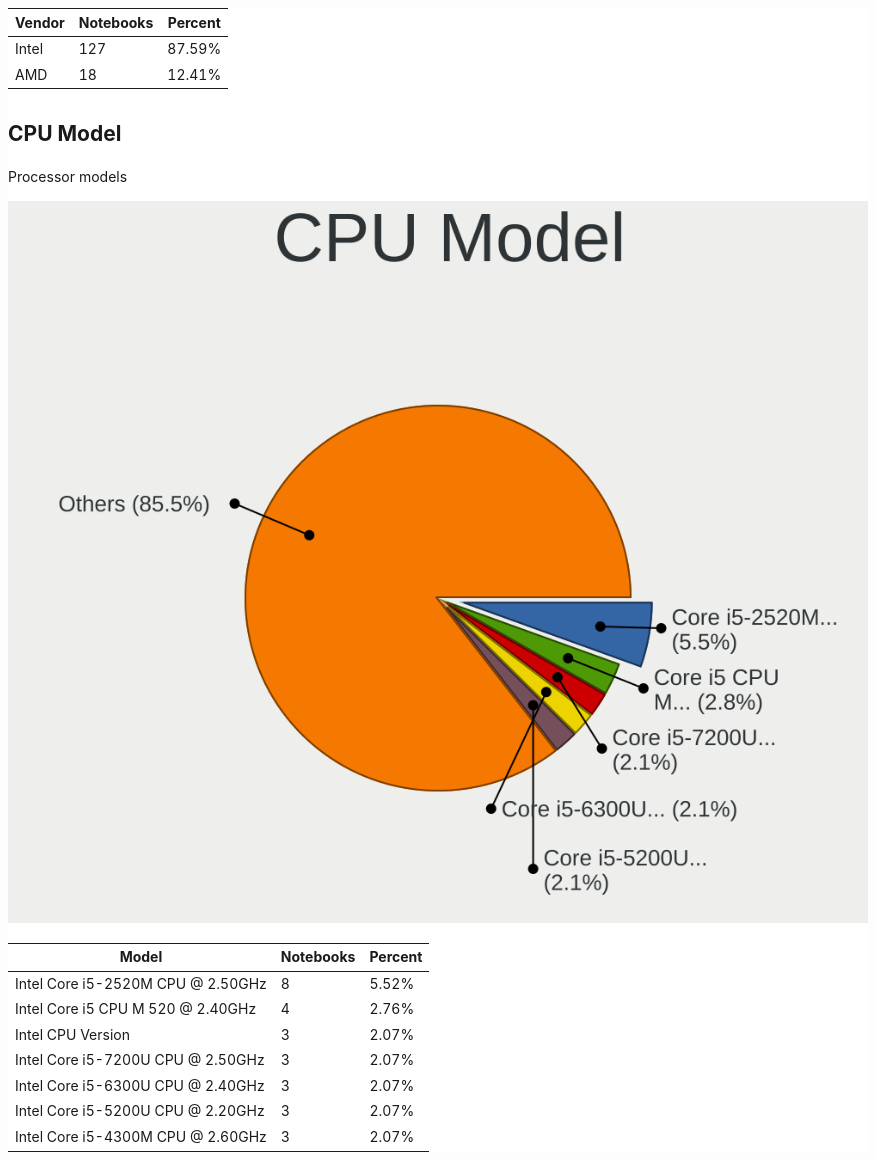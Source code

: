 
| Vendor | Notebooks | Percent |
|--------|-----------|---------|
| Intel  | 127       | 87.59%  |
| AMD    | 18        | 12.41%  |

CPU Model
---------

Processor models

![CPU Model](./images/pie_chart_bsd/cpu_model.svg)


| Model                                       | Notebooks | Percent |
|---------------------------------------------|-----------|---------|
| Intel Core i5-2520M CPU @ 2.50GHz           | 8         | 5.52%   |
| Intel Core i5 CPU M 520 @ 2.40GHz           | 4         | 2.76%   |
| Intel CPU Version                           | 3         | 2.07%   |
| Intel Core i5-7200U CPU @ 2.50GHz           | 3         | 2.07%   |
| Intel Core i5-6300U CPU @ 2.40GHz           | 3         | 2.07%   |
| Intel Core i5-5200U CPU @ 2.20GHz           | 3         | 2.07%   |
| Intel Core i5-4300M CPU @ 2.60GHz           | 3         | 2.07%   |